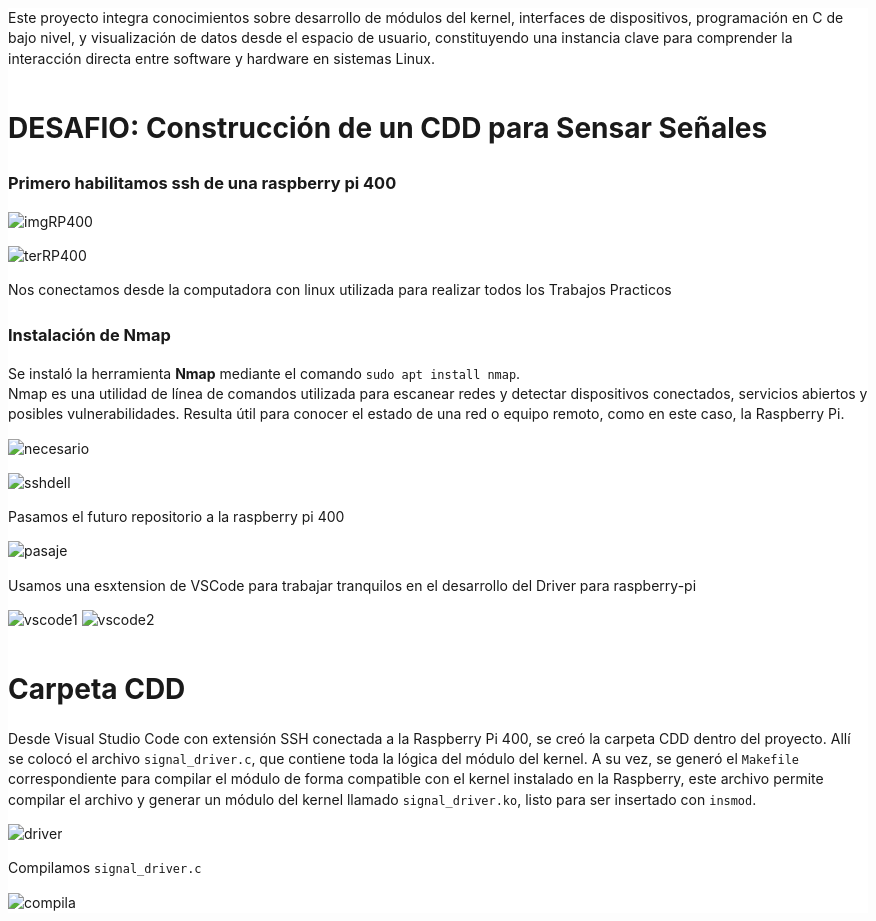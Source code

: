 Este proyecto integra conocimientos sobre desarrollo de módulos del kernel, interfaces de dispositivos, programación en C de bajo nivel, y visualización de datos desde el espacio de usuario, constituyendo una instancia clave para comprender la interacción directa entre software y hardware en sistemas Linux.

# DESAFIO: Construcción de un CDD para Sensar Señales

### Primero habilitamos ssh de una raspberry pi 400

![imgRP400](/img/sshPi400.jpeg)

![terRP400](/img/terRp400.png)

Nos conectamos desde la computadora con linux utilizada para realizar todos los Trabajos Practicos

### Instalación de Nmap

Se instaló la herramienta **Nmap** mediante el comando `sudo apt install nmap`.  
Nmap es una utilidad de línea de comandos utilizada para escanear redes y detectar dispositivos conectados, servicios abiertos y posibles vulnerabilidades. Resulta útil para conocer el estado de una red o equipo remoto, como en este caso, la Raspberry Pi.

![necesario](img/nmap.png)

![sshdell](img/sshDEll.png)

Pasamos el futuro repositorio a la raspberry pi 400 

![pasaje](img/copyRP400.png)

Usamos una esxtension de VSCode para trabajar tranquilos en el desarrollo del Driver para raspberry-pi

![vscode1](img/vscode1.png)
![vscode2](img/vscode2.png)

# Carpeta CDD

Desde Visual Studio Code con extensión SSH conectada a la Raspberry Pi 400, se creó la carpeta CDD dentro del proyecto. Allí se colocó el archivo `signal_driver.c`, que contiene toda la lógica del módulo del kernel. A su vez, se generó el `Makefile` correspondiente para compilar el módulo de forma compatible con el kernel instalado en la Raspberry, este archivo permite compilar el archivo y generar un módulo del kernel llamado `signal_driver.ko`, listo para ser insertado con `insmod`.

![driver](img/driver.png)

Compilamos `signal_driver.c`

![compila](img/compilaDriver.png)

